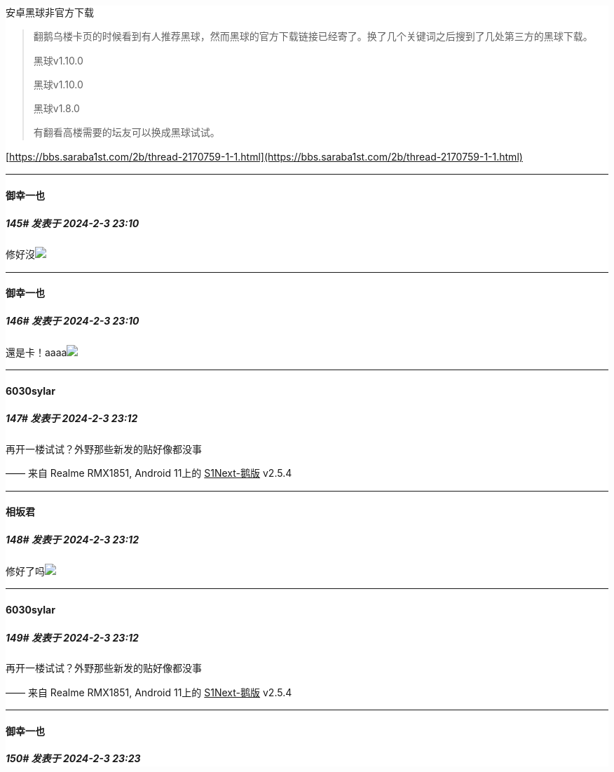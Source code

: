 安卓黑球非官方下载 <blockquote>翻鹅乌楼卡页的时候看到有人推荐黑球，然而黑球的官方下载链接已经寄了。换了几个关键词之后搜到了几处第三方的黑球下载。

黑球v1.10.0

黑球v1.10.0

黑球v1.8.0

有翻看高楼需要的坛友可以换成黑球试试。</blockquote>
[https://bbs.saraba1st.com/2b/thread-2170759-1-1.html](https://bbs.saraba1st.com/2b/thread-2170759-1-1.html)


*****

####  御幸一也  
##### 145#       发表于 2024-2-3 23:10

修好沒<img src="https://static.saraba1st.com/image/smiley/face2017/118.png" referrerpolicy="no-referrer">

*****

####  御幸一也  
##### 146#       发表于 2024-2-3 23:10

還是卡！aaaa<img src="https://static.saraba1st.com/image/smiley/face2017/139.png" referrerpolicy="no-referrer">

*****

####  6030sylar  
##### 147#       发表于 2024-2-3 23:12

再开一楼试试？外野那些新发的贴好像都没事

—— 来自 Realme RMX1851, Android 11上的 [S1Next-鹅版](https://github.com/ykrank/S1-Next/releases) v2.5.4

*****

####  相坂君  
##### 148#       发表于 2024-2-3 23:12

修好了吗<img src="https://static.saraba1st.com/image/smiley/face2017/001.png" referrerpolicy="no-referrer">

*****

####  6030sylar  
##### 149#       发表于 2024-2-3 23:12

再开一楼试试？外野那些新发的贴好像都没事

—— 来自 Realme RMX1851, Android 11上的 [S1Next-鹅版](https://github.com/ykrank/S1-Next/releases) v2.5.4


*****

####  御幸一也  
##### 150#       发表于 2024-2-3 23:23
